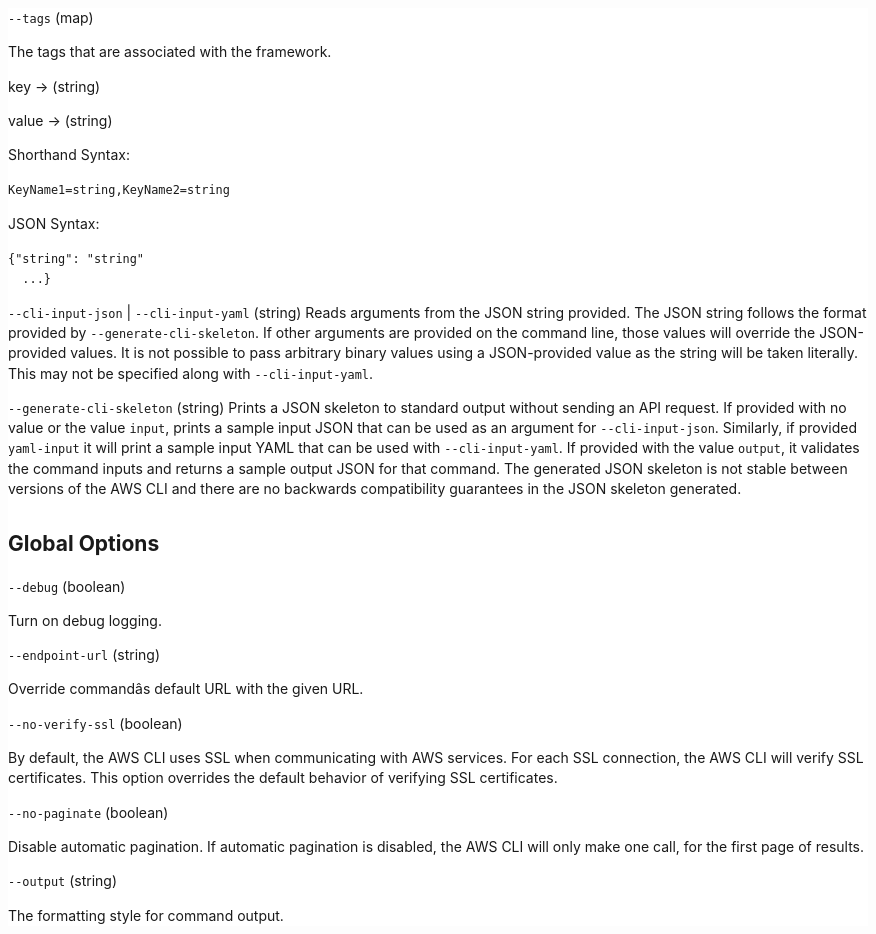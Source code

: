 `--tags` (map)

The tags that are associated with the framework.

key -> (string)

value -> (string)

Shorthand Syntax:

```
KeyName1=string,KeyName2=string
```

JSON Syntax:

```
{"string": "string"
  ...}
```

`--cli-input-json` | `--cli-input-yaml` (string)
Reads arguments from the JSON string provided. The JSON string follows the format provided by `--generate-cli-skeleton`. If other arguments are provided on the command line, those values will override the JSON-provided values. It is not possible to pass arbitrary binary values using a JSON-provided value as the string will be taken literally. This may not be specified along with `--cli-input-yaml`.

`--generate-cli-skeleton` (string)
Prints a JSON skeleton to standard output without sending an API request. If provided with no value or the value `input`, prints a sample input JSON that can be used as an argument for `--cli-input-json`. Similarly, if provided `yaml-input` it will print a sample input YAML that can be used with `--cli-input-yaml`. If provided with the value `output`, it validates the command inputs and returns a sample output JSON for that command. The generated JSON skeleton is not stable between versions of the AWS CLI and there are no backwards compatibility guarantees in the JSON skeleton generated.

## Global Options

`--debug` (boolean)

Turn on debug logging.

`--endpoint-url` (string)

Override commandâs default URL with the given URL.

`--no-verify-ssl` (boolean)

By default, the AWS CLI uses SSL when communicating with AWS services. For each SSL connection, the AWS CLI will verify SSL certificates. This option overrides the default behavior of verifying SSL certificates.

`--no-paginate` (boolean)

Disable automatic pagination. If automatic pagination is disabled, the AWS CLI will only make one call, for the first page of results.

`--output` (string)

The formatting style for command output.

